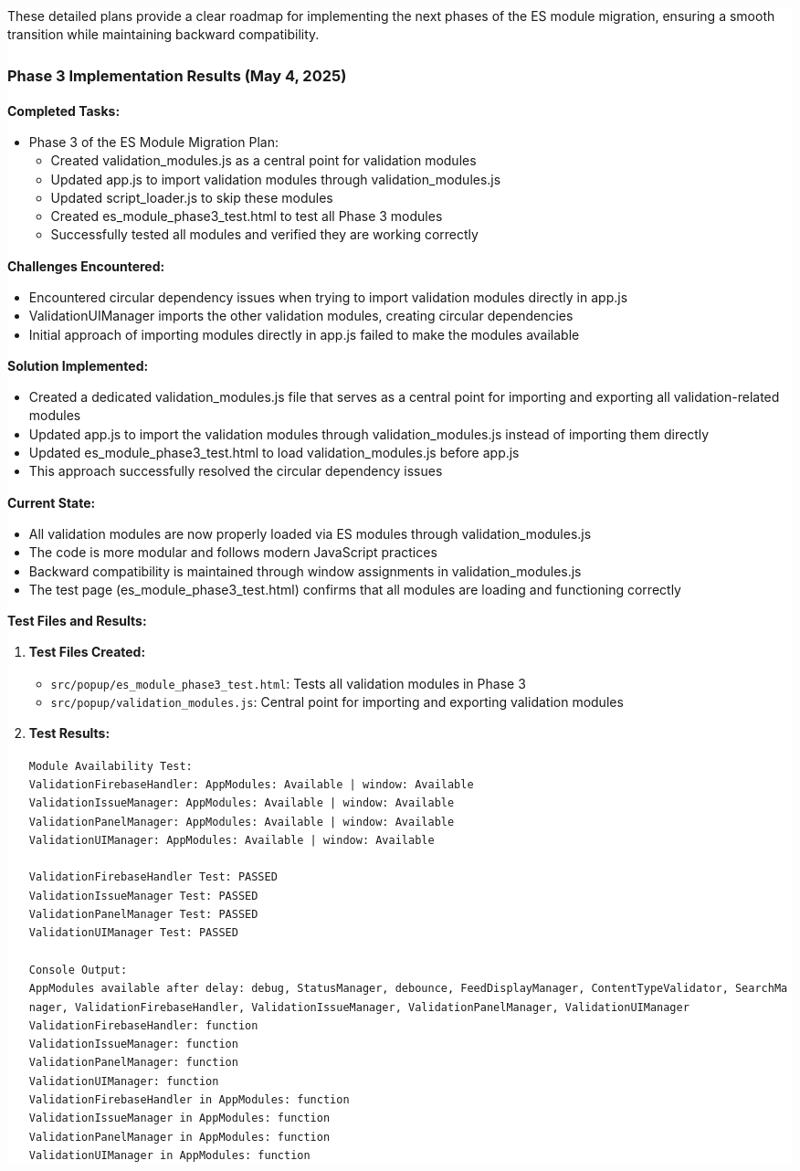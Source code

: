 These detailed plans provide a clear roadmap for implementing the next phases of the ES module migration, ensuring a smooth transition while maintaining backward compatibility.

### Phase 3 Implementation Results (May 4, 2025)

**Completed Tasks:**
- Phase 3 of the ES Module Migration Plan:
  - Created validation_modules.js as a central point for validation modules
  - Updated app.js to import validation modules through validation_modules.js
  - Updated script_loader.js to skip these modules
  - Created es_module_phase3_test.html to test all Phase 3 modules
  - Successfully tested all modules and verified they are working correctly

**Challenges Encountered:**
- Encountered circular dependency issues when trying to import validation modules directly in app.js
- ValidationUIManager imports the other validation modules, creating circular dependencies
- Initial approach of importing modules directly in app.js failed to make the modules available

**Solution Implemented:**
- Created a dedicated validation_modules.js file that serves as a central point for importing and exporting all validation-related modules
- Updated app.js to import the validation modules through validation_modules.js instead of importing them directly
- Updated es_module_phase3_test.html to load validation_modules.js before app.js
- This approach successfully resolved the circular dependency issues

**Current State:**
- All validation modules are now properly loaded via ES modules through validation_modules.js
- The code is more modular and follows modern JavaScript practices
- Backward compatibility is maintained through window assignments in validation_modules.js
- The test page (es_module_phase3_test.html) confirms that all modules are loading and functioning correctly

**Test Files and Results:**

1. **Test Files Created:**
   - `src/popup/es_module_phase3_test.html`: Tests all validation modules in Phase 3
   - `src/popup/validation_modules.js`: Central point for importing and exporting validation modules

2. **Test Results:**
   ```
   Module Availability Test:
   ValidationFirebaseHandler: AppModules: Available | window: Available
   ValidationIssueManager: AppModules: Available | window: Available
   ValidationPanelManager: AppModules: Available | window: Available
   ValidationUIManager: AppModules: Available | window: Available
   
   ValidationFirebaseHandler Test: PASSED
   ValidationIssueManager Test: PASSED
   ValidationPanelManager Test: PASSED
   ValidationUIManager Test: PASSED
   
   Console Output:
   AppModules available after delay: debug, StatusManager, debounce, FeedDisplayManager, ContentTypeValidator, SearchManager, ValidationFirebaseHandler, ValidationIssueManager, ValidationPanelManager, ValidationUIManager
   ValidationFirebaseHandler: function
   ValidationIssueManager: function
   ValidationPanelManager: function
   ValidationUIManager: function
   ValidationFirebaseHandler in AppModules: function
   ValidationIssueManager in AppModules: function
   ValidationPanelManager in AppModules: function
   ValidationUIManager in AppModules: function
   ```
